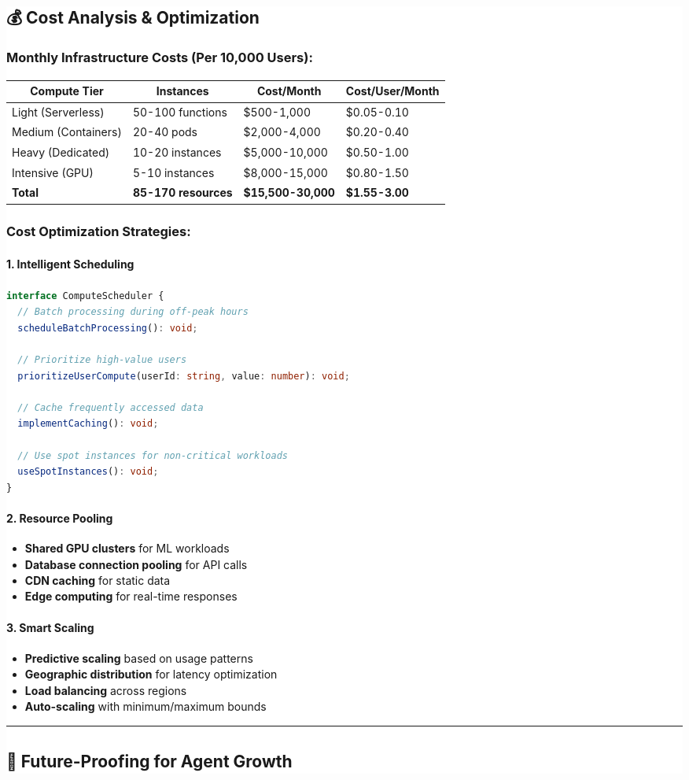 
## **💰 Cost Analysis & Optimization**

### **Monthly Infrastructure Costs (Per 10,000 Users):**

| Compute Tier | Instances | Cost/Month | Cost/User/Month |
|--------------|-----------|------------|-----------------|
| Light (Serverless) | 50-100 functions | $500-1,000 | $0.05-0.10 |
| Medium (Containers) | 20-40 pods | $2,000-4,000 | $0.20-0.40 |
| Heavy (Dedicated) | 10-20 instances | $5,000-10,000 | $0.50-1.00 |
| Intensive (GPU) | 5-10 instances | $8,000-15,000 | $0.80-1.50 |
| **Total** | **85-170 resources** | **$15,500-30,000** | **$1.55-3.00** |

### **Cost Optimization Strategies:**

#### **1. Intelligent Scheduling**
```typescript
interface ComputeScheduler {
  // Batch processing during off-peak hours
  scheduleBatchProcessing(): void;
  
  // Prioritize high-value users
  prioritizeUserCompute(userId: string, value: number): void;
  
  // Cache frequently accessed data
  implementCaching(): void;
  
  // Use spot instances for non-critical workloads
  useSpotInstances(): void;
}
```

#### **2. Resource Pooling**
- **Shared GPU clusters** for ML workloads
- **Database connection pooling** for API calls
- **CDN caching** for static data
- **Edge computing** for real-time responses

#### **3. Smart Scaling**
- **Predictive scaling** based on usage patterns
- **Geographic distribution** for latency optimization
- **Load balancing** across regions
- **Auto-scaling** with minimum/maximum bounds

---

## **🚀 Future-Proofing for Agent Growth**
